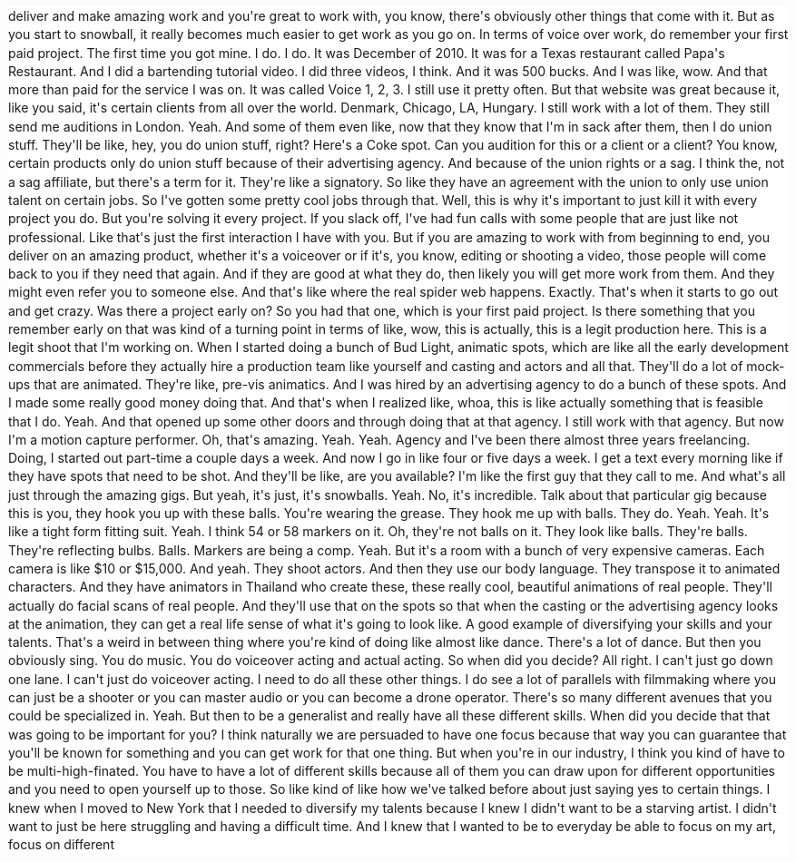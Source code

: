 deliver and make amazing work and you're great to work with, you know, there's obviously other things that come with it. But as you start to snowball, it really becomes much easier to get work as you go on. In terms of voice over work, do remember your first paid project. The first time you got mine. I do. I do. It was December of 2010. It was for a Texas restaurant called Papa's Restaurant. And I did a bartending tutorial video. I did three videos, I think. And it was 500 bucks. And I was like, wow. And that more than paid for the service I was on. It was called Voice 1, 2, 3. I still use it pretty often. But that website was great because it, like you said, it's certain clients from all over the world. Denmark, Chicago, LA, Hungary. I still work with a lot of them. They still send me auditions in London. Yeah. And some of them even like, now that they know that I'm in sack after them, then I do union stuff. They'll be like, hey, you do union stuff, right? Here's a Coke spot. Can you audition for this or a client or a client? You know, certain products only do union stuff because of their advertising agency. And because of the union rights or a sag. I think the, not a sag affiliate, but there's a term for it. They're like a signatory. So like they have an agreement with the union to only use union talent on certain jobs. So I've gotten some pretty cool jobs through that. Well, this is why it's important to just kill it with every project you do. But you're solving it every project. If you slack off, I've had fun calls with some people that are just like not professional. Like that's just the first interaction I have with you. But if you are amazing to work with from beginning to end, you deliver on an amazing product, whether it's a voiceover or if it's, you know, editing or shooting a video, those people will come back to you if they need that again. And if they are good at what they do, then likely you will get more work from them. And they might even refer you to someone else. And that's like where the real spider web happens. Exactly. That's when it starts to go out and get crazy. Was there a project early on? So you had that one, which is your first paid project. Is there something that you remember early on that was kind of a turning point in terms of like, wow, this is actually, this is a legit production here. This is a legit shoot that I'm working on. When I started doing a bunch of Bud Light, animatic spots, which are like all the early development commercials before they actually hire a production team like yourself and casting and actors and all that. They'll do a lot of mock-ups that are animated. They're like, pre-vis animatics. And I was hired by an advertising agency to do a bunch of these spots. And I made some really good money doing that. And that's when I realized like, whoa, this is like actually something that is feasible that I do. Yeah. And that opened up some other doors and through doing that at that agency. I still work with that agency. But now I'm a motion capture performer. Oh, that's amazing. Yeah. Yeah. Agency and I've been there almost three years freelancing. Doing, I started out part-time a couple days a week. And now I go in like four or five days a week. I get a text every morning like if they have spots that need to be shot. And they'll be like, are you available? I'm like the first guy that they call to me. And what's all just through the amazing gigs. But yeah, it's just, it's snowballs. Yeah. No, it's incredible. Talk about that particular gig because this is you, they hook you up with these balls. You're wearing the grease. They hook me up with balls. They do. Yeah. Yeah. It's like a tight form fitting suit. Yeah. I think 54 or 58 markers on it. Oh, they're not balls on it. They look like balls. They're balls. They're reflecting bulbs. Balls. Markers are being a comp. Yeah. But it's a room with a bunch of very expensive cameras. Each camera is like $10 or $15,000. And yeah. They shoot actors. And then they use our body language. They transpose it to animated characters. And they have animators in Thailand who create these, these really cool, beautiful animations of real people. They'll actually do facial scans of real people. And they'll use that on the spots so that when the casting or the advertising agency looks at the animation, they can get a real life sense of what it's going to look like. A good example of diversifying your skills and your talents. That's a weird in between thing where you're kind of doing like almost like dance. There's a lot of dance. But then you obviously sing. You do music. You do voiceover acting and actual acting. So when did you decide? All right. I can't just go down one lane. I can't just do voiceover acting. I need to do all these other things. I do see a lot of parallels with filmmaking where you can just be a shooter or you can master audio or you can become a drone operator. There's so many different avenues that you could be specialized in. Yeah. But then to be a generalist and really have all these different skills. When did you decide that that was going to be important for you? I think naturally we are persuaded to have one focus because that way you can guarantee that you'll be known for something and you can get work for that one thing. But when you're in our industry, I think you kind of have to be multi-high-finated. You have to have a lot of different skills because all of them you can draw upon for different opportunities and you need to open yourself up to those. So like kind of like how we've talked before about just saying yes to certain things. I knew when I moved to New York that I needed to diversify my talents because I knew I didn't want to be a starving artist. I didn't want to just be here struggling and having a difficult time. And I knew that I wanted to be to everyday be able to focus on my art, focus on different